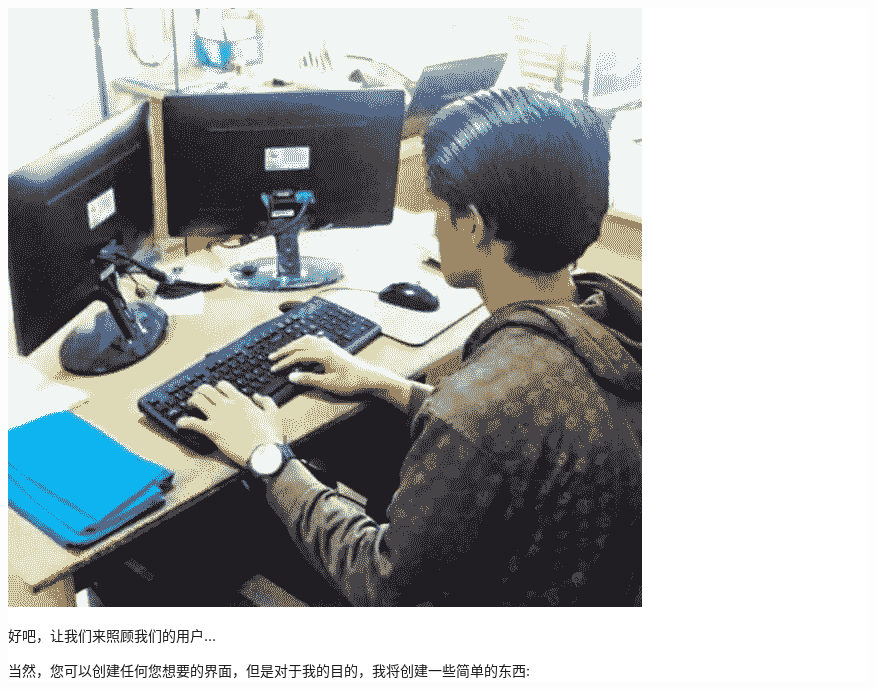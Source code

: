![](img/b1a45650d730b58a11f56a72e5cdc1d6.png)

好吧，让我们来照顾我们的用户…

当然，您可以创建任何您想要的界面，但是对于我的目的，我将创建一些简单的东西:

